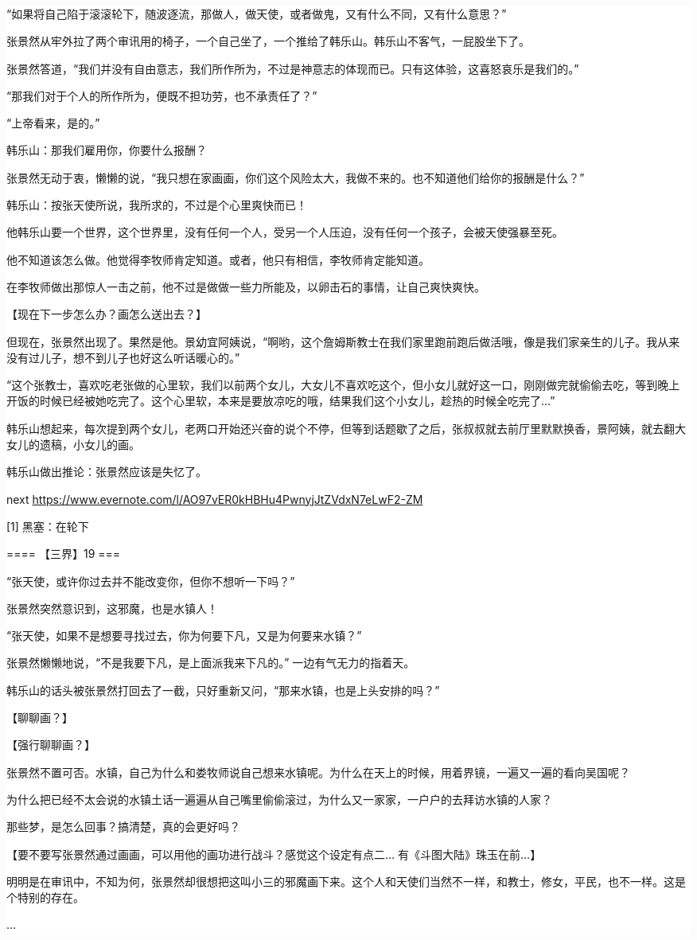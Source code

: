 “如果将自己陷于滚滚轮下，随波逐流，那做人，做天使，或者做鬼，又有什么不同，又有什么意思？”

张景然从牢外拉了两个审讯用的椅子，一个自己坐了，一个推给了韩乐山。韩乐山不客气，一屁股坐下了。

张景然答道，“我们并没有自由意志，我们所作所为，不过是神意志的体现而已。只有这体验，这喜怒哀乐是我们的。”

“那我们对于个人的所作所为，便既不担功劳，也不承责任了？”

“上帝看来，是的。”

韩乐山：那我们雇用你，你要什么报酬？

张景然无动于衷，懒懒的说，“我只想在家画画，你们这个风险太大，我做不来的。也不知道他们给你的报酬是什么？”

韩乐山：按张天使所说，我所求的，不过是个心里爽快而已！

他韩乐山要一个世界，这个世界里，没有任何一个人，受另一个人压迫，没有任何一个孩子，会被天使强暴至死。

他不知道该怎么做。他觉得李牧师肯定知道。或者，他只有相信，李牧师肯定能知道。

在李牧师做出那惊人一击之前，他不过是做做一些力所能及，以卵击石的事情，让自己爽快爽快。

【现在下一步怎么办？画怎么送出去？】

但现在，张景然出现了。果然是他。景幼宜阿姨说，“啊哟，这个詹姆斯教士在我们家里跑前跑后做活哦，像是我们家亲生的儿子。我从来没有过儿子，想不到儿子也好这么听话暖心的。”

“这个张教士，喜欢吃老张做的心里软，我们以前两个女儿，大女儿不喜欢吃这个，但小女儿就好这一口，刚刚做完就偷偷去吃，等到晚上开饭的时候已经被她吃完了。这个心里软，本来是要放凉吃的哦，结果我们这个小女儿，趁热的时候全吃完了…”

韩乐山想起来，每次提到两个女儿，老两口开始还兴奋的说个不停，但等到话题歇了之后，张叔叔就去前厅里默默换香，景阿姨，就去翻大女儿的遗稿，小女儿的画。

韩乐山做出推论：张景然应该是失忆了。

next https://www.evernote.com/l/AO97vER0kHBHu4PwnyjJtZVdxN7eLwF2-ZM

[1] 黑塞：在轮下


==== 【三界】19  ===


“张天使，或许你过去并不能改变你，但你不想听一下吗？”

张景然突然意识到，这邪魔，也是水镇人！

“张天使，如果不是想要寻找过去，你为何要下凡，又是为何要来水镇？”

张景然懒懒地说，“不是我要下凡，是上面派我来下凡的。” 一边有气无力的指着天。

韩乐山的话头被张景然打回去了一截，只好重新又问，“那来水镇，也是上头安排的吗？”

【聊聊画？】

【强行聊聊画？】

张景然不置可否。水镇，自己为什么和娄牧师说自己想来水镇呢。为什么在天上的时候，用着界镜，一遍又一遍的看向吴国呢？

为什么把已经不太会说的水镇土话一遍遍从自己嘴里偷偷滚过，为什么又一家家，一户户的去拜访水镇的人家？

那些梦，是怎么回事？搞清楚，真的会更好吗？

【要不要写张景然通过画画，可以用他的画功进行战斗？感觉这个设定有点二… 有《斗图大陆》珠玉在前…】

明明是在审讯中，不知为何，张景然却很想把这叫小三的邪魔画下来。这个人和天使们当然不一样，和教士，修女，平民，也不一样。这是个特别的存在。

...
